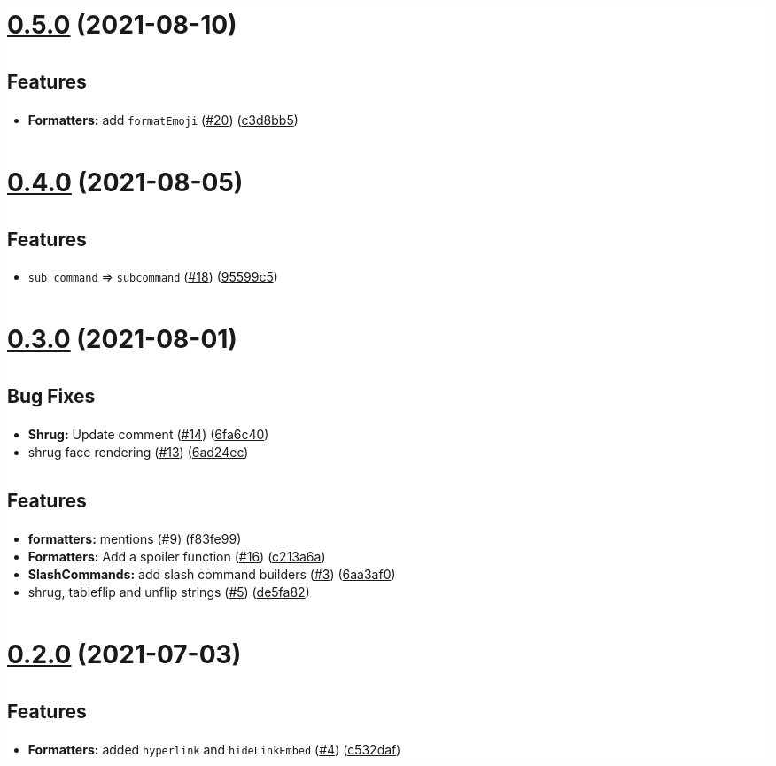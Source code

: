 # [0.5.0](https://github.com/discordjs/builders/compare/v0.3.0...v0.5.0) (2021-08-10)

## Features

- **Formatters:** add `formatEmoji` ([#20](https://github.com/discordjs/builders/issues/20)) ([c3d8bb5](https://github.com/discordjs/builders/commit/c3d8bb5363a1d46b45c0def4277da6921e2ba209))

# [0.4.0](https://github.com/discordjs/builders/compare/v0.3.0...v0.4.0) (2021-08-05)

## Features

- `sub command` => `subcommand` ([#18](https://github.com/discordjs/builders/pull/18)) ([95599c5](https://github.com/discordjs/builders/commit/95599c5b5366ebd054c4c277c52f1a44cda1209d))

# [0.3.0](https://github.com/discordjs/builders/compare/v0.2.0...v0.3.0) (2021-08-01)

## Bug Fixes

- **Shrug:** Update comment ([#14](https://github.com/discordjs/builders/issues/14)) ([6fa6c40](https://github.com/discordjs/builders/commit/6fa6c405f2ea733811677d3d1bfb1e2806d504d5))
- shrug face rendering ([#13](https://github.com/discordjs/builders/issues/13)) ([6ad24ec](https://github.com/discordjs/builders/commit/6ad24ecd96c82b0f576e78e9e53fc7bf9c36ef5d))

## Features

- **formatters:** mentions ([#9](https://github.com/discordjs/builders/issues/9)) ([f83fe99](https://github.com/discordjs/builders/commit/f83fe99b83188ed999845751ffb005c687dbd60a))
- **Formatters:** Add a spoiler function ([#16](https://github.com/discordjs/builders/issues/16)) ([c213a6a](https://github.com/discordjs/builders/commit/c213a6abb114f65653017a4edec4bdba2162d771))
- **SlashCommands:** add slash command builders ([#3](https://github.com/discordjs/builders/issues/3)) ([6aa3af0](https://github.com/discordjs/builders/commit/6aa3af07b0ee342fff91f080914bb12b3ab773f8))
- shrug, tableflip and unflip strings ([#5](https://github.com/discordjs/builders/issues/5)) ([de5fa82](https://github.com/discordjs/builders/commit/de5fa823cd6f1feba5b2d0a63b2cb1761dfd1814))

# [0.2.0](https://github.com/discordjs/builders/compare/v0.1.1...v0.2.0) (2021-07-03)

## Features

- **Formatters:** added `hyperlink` and `hideLinkEmbed` ([#4](https://github.com/discordjs/builders/issues/4)) ([c532daf](https://github.com/discordjs/builders/commit/c532daf2ba2feae75bf9668f63462e96a5314cff))
